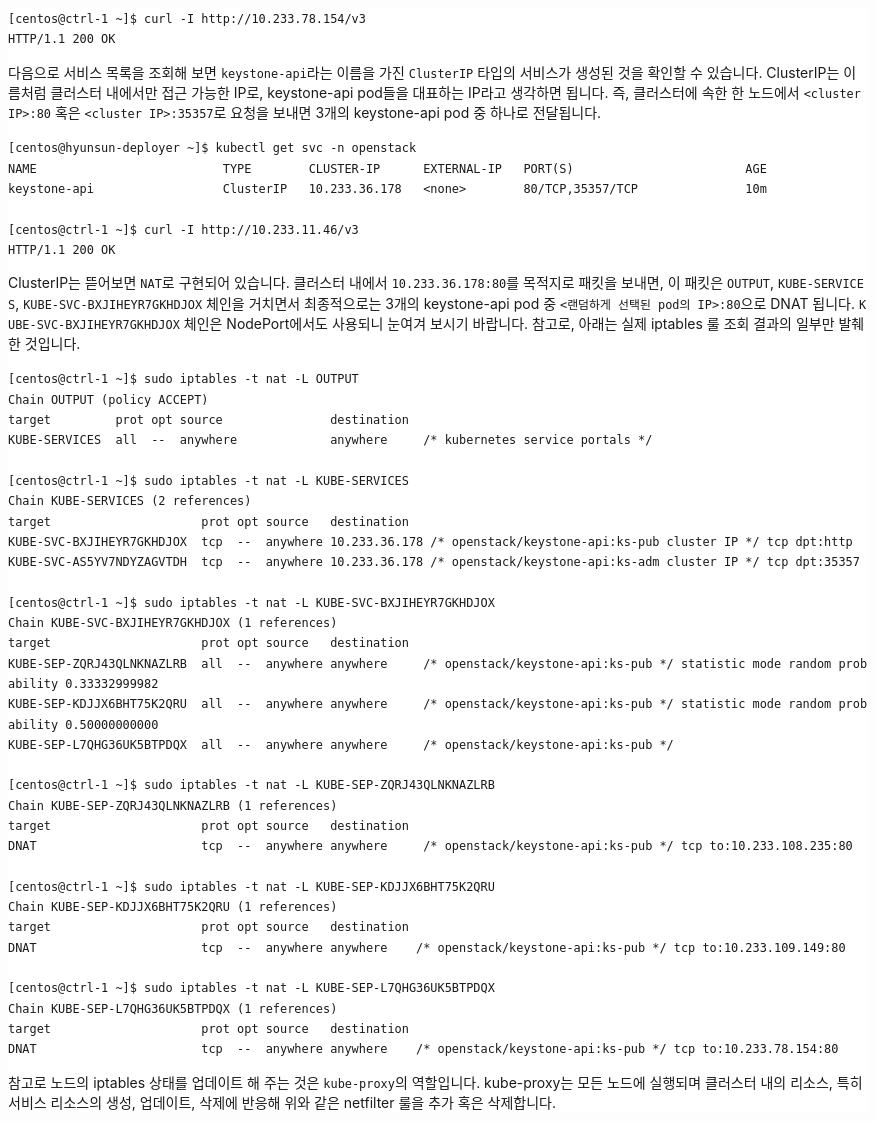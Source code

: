 ```
[centos@ctrl-1 ~]$ curl -I http://10.233.78.154/v3
HTTP/1.1 200 OK
```
다음으로 서비스 목록을 조회해 보면 `keystone-api`라는 이름을 가진 `ClusterIP` 타입의 서비스가 생성된 것을 확인할 수 있습니다. ClusterIP는 이름처럼 클러스터 내에서만 접근 가능한 IP로, keystone-api pod들을 대표하는 IP라고 생각하면 됩니다. 즉, 클러스터에 속한 한 노드에서 `<cluster IP>:80` 혹은 `<cluster IP>:35357`로 요청을 보내면 3개의 keystone-api pod 중 하나로 전달됩니다.
```
[centos@hyunsun-deployer ~]$ kubectl get svc -n openstack
NAME                          TYPE        CLUSTER-IP      EXTERNAL-IP   PORT(S)                        AGE
keystone-api                  ClusterIP   10.233.36.178   <none>        80/TCP,35357/TCP               10m

[centos@ctrl-1 ~]$ curl -I http://10.233.11.46/v3
HTTP/1.1 200 OK
```
ClusterIP는 뜯어보면 `NAT`로 구현되어 있습니다. 클러스터 내에서 `10.233.36.178:80`를 목적지로 패킷을 보내면, 이 패킷은 `OUTPUT`, `KUBE-SERVICES`, `KUBE-SVC-BXJIHEYR7GKHDJOX` 체인을 거치면서 최종적으로는 3개의 keystone-api pod 중 `<랜덤하게 선택된 pod의 IP>:80`으로 DNAT 됩니다. `KUBE-SVC-BXJIHEYR7GKHDJOX` 체인은 NodePort에서도 사용되니 눈여겨 보시기 바랍니다. 참고로, 아래는 실제 iptables 룰 조회 결과의 일부만 발췌한 것입니다.
```
[centos@ctrl-1 ~]$ sudo iptables -t nat -L OUTPUT
Chain OUTPUT (policy ACCEPT)
target         prot opt source               destination
KUBE-SERVICES  all  --  anywhere             anywhere     /* kubernetes service portals */

[centos@ctrl-1 ~]$ sudo iptables -t nat -L KUBE-SERVICES
Chain KUBE-SERVICES (2 references)
target                     prot opt source   destination
KUBE-SVC-BXJIHEYR7GKHDJOX  tcp  --  anywhere 10.233.36.178 /* openstack/keystone-api:ks-pub cluster IP */ tcp dpt:http
KUBE-SVC-AS5YV7NDYZAGVTDH  tcp  --  anywhere 10.233.36.178 /* openstack/keystone-api:ks-adm cluster IP */ tcp dpt:35357

[centos@ctrl-1 ~]$ sudo iptables -t nat -L KUBE-SVC-BXJIHEYR7GKHDJOX
Chain KUBE-SVC-BXJIHEYR7GKHDJOX (1 references)
target                     prot opt source   destination
KUBE-SEP-ZQRJ43QLNKNAZLRB  all  --  anywhere anywhere     /* openstack/keystone-api:ks-pub */ statistic mode random probability 0.33332999982
KUBE-SEP-KDJJX6BHT75K2QRU  all  --  anywhere anywhere     /* openstack/keystone-api:ks-pub */ statistic mode random probability 0.50000000000
KUBE-SEP-L7QHG36UK5BTPDQX  all  --  anywhere anywhere     /* openstack/keystone-api:ks-pub */

[centos@ctrl-1 ~]$ sudo iptables -t nat -L KUBE-SEP-ZQRJ43QLNKNAZLRB
Chain KUBE-SEP-ZQRJ43QLNKNAZLRB (1 references)
target                     prot opt source   destination
DNAT                       tcp  --  anywhere anywhere     /* openstack/keystone-api:ks-pub */ tcp to:10.233.108.235:80

[centos@ctrl-1 ~]$ sudo iptables -t nat -L KUBE-SEP-KDJJX6BHT75K2QRU
Chain KUBE-SEP-KDJJX6BHT75K2QRU (1 references)
target                     prot opt source   destination
DNAT                       tcp  --  anywhere anywhere    /* openstack/keystone-api:ks-pub */ tcp to:10.233.109.149:80

[centos@ctrl-1 ~]$ sudo iptables -t nat -L KUBE-SEP-L7QHG36UK5BTPDQX
Chain KUBE-SEP-L7QHG36UK5BTPDQX (1 references)
target                     prot opt source   destination
DNAT                       tcp  --  anywhere anywhere    /* openstack/keystone-api:ks-pub */ tcp to:10.233.78.154:80
```
참고로 노드의 iptables 상태를 업데이트 해 주는 것은 `kube-proxy`의 역할입니다. kube-proxy는 모든 노드에 실행되며 클러스터 내의 리소스, 특히 서비스 리소스의 생성, 업데이트, 삭제에 반응해 위와 같은 netfilter 룰을 추가 혹은 삭제합니다.
```
```